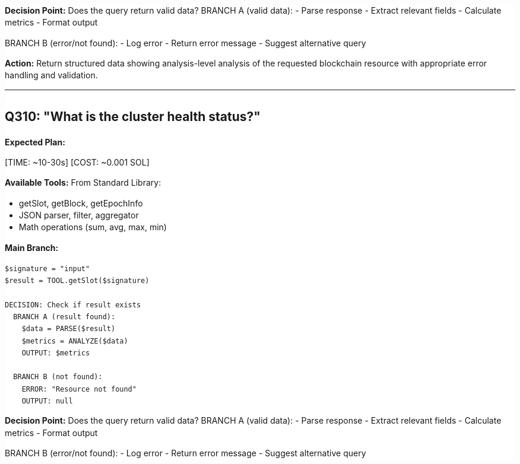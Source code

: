 **Decision Point:** Does the query return valid data?
  BRANCH A (valid data):
    - Parse response
    - Extract relevant fields
    - Calculate metrics
    - Format output

  BRANCH B (error/not found):
    - Log error
    - Return error message
    - Suggest alternative query

**Action:**
Return structured data showing analysis-level analysis of the requested blockchain resource with appropriate error handling and validation.

---

## Q310: "What is the cluster health status?"

**Expected Plan:**

[TIME: ~10-30s] [COST: ~0.001 SOL]

**Available Tools:**
From Standard Library:
  - getSlot, getBlock, getEpochInfo
  - JSON parser, filter, aggregator
  - Math operations (sum, avg, max, min)

**Main Branch:**
```
$signature = "input"
$result = TOOL.getSlot($signature)

DECISION: Check if result exists
  BRANCH A (result found):
    $data = PARSE($result)
    $metrics = ANALYZE($data)
    OUTPUT: $metrics

  BRANCH B (not found):
    ERROR: "Resource not found"
    OUTPUT: null
```

**Decision Point:** Does the query return valid data?
  BRANCH A (valid data):
    - Parse response
    - Extract relevant fields
    - Calculate metrics
    - Format output

  BRANCH B (error/not found):
    - Log error
    - Return error message
    - Suggest alternative query
